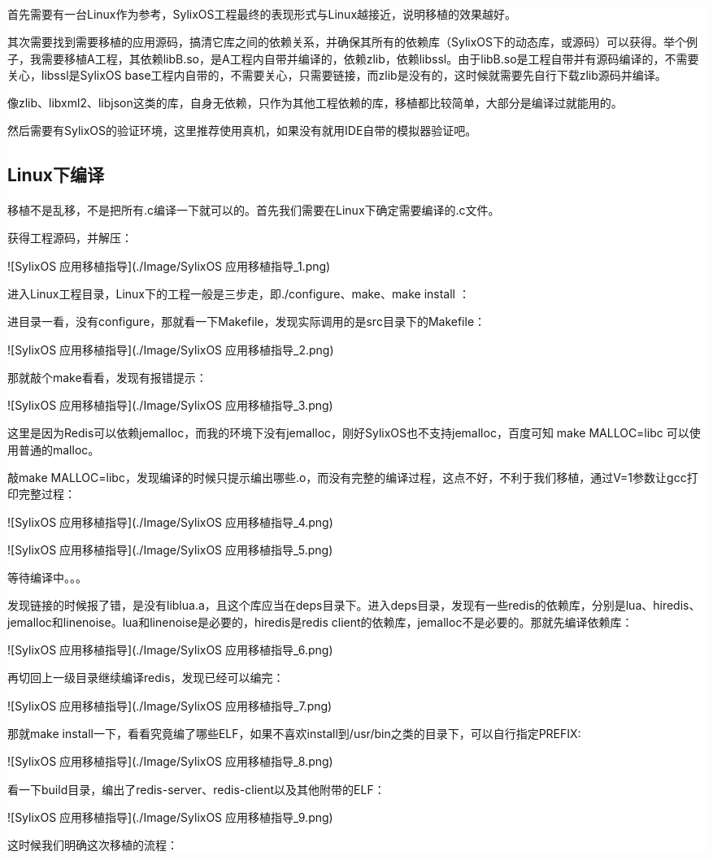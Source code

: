 首先需要有一台Linux作为参考，SylixOS工程最终的表现形式与Linux越接近，说明移植的效果越好。

其次需要找到需要移植的应用源码，搞清它库之间的依赖关系，并确保其所有的依赖库（SylixOS下的动态库，或源码）可以获得。举个例子，我需要移植A工程，其依赖libB.so，是A工程内自带并编译的，依赖zlib，依赖libssl。由于libB.so是工程自带并有源码编译的，不需要关心，libssl是SylixOS base工程内自带的，不需要关心，只需要链接，而zlib是没有的，这时候就需要先自行下载zlib源码并编译。

像zlib、libxml2、libjson这类的库，自身无依赖，只作为其他工程依赖的库，移植都比较简单，大部分是编译过就能用的。

然后需要有SylixOS的验证环境，这里推荐使用真机，如果没有就用IDE自带的模拟器验证吧。

## Linux下编译

移植不是乱移，不是把所有.c编译一下就可以的。首先我们需要在Linux下确定需要编译的.c文件。

获得工程源码，并解压：

![SylixOS 应用移植指导](./Image/SylixOS 应用移植指导_1.png)

进入Linux工程目录，Linux下的工程一般是三步走，即./configure、make、make install ：

进目录一看，没有configure，那就看一下Makefile，发现实际调用的是src目录下的Makefile：

![SylixOS 应用移植指导](./Image/SylixOS 应用移植指导_2.png)

那就敲个make看看，发现有报错提示：

![SylixOS 应用移植指导](./Image/SylixOS 应用移植指导_3.png)

这里是因为Redis可以依赖jemalloc，而我的环境下没有jemalloc，刚好SylixOS也不支持jemalloc，百度可知 make MALLOC=libc 可以使用普通的malloc。

敲make MALLOC=libc，发现编译的时候只提示编出哪些.o，而没有完整的编译过程，这点不好，不利于我们移植，通过V=1参数让gcc打印完整过程：

![SylixOS 应用移植指导](./Image/SylixOS 应用移植指导_4.png)

![SylixOS 应用移植指导](./Image/SylixOS 应用移植指导_5.png)

等待编译中。。。

发现链接的时候报了错，是没有liblua.a，且这个库应当在deps目录下。进入deps目录，发现有一些redis的依赖库，分别是lua、hiredis、jemalloc和linenoise。lua和linenoise是必要的，hiredis是redis client的依赖库，jemalloc不是必要的。那就先编译依赖库：

![SylixOS 应用移植指导](./Image/SylixOS 应用移植指导_6.png)

再切回上一级目录继续编译redis，发现已经可以编完：

![SylixOS 应用移植指导](./Image/SylixOS 应用移植指导_7.png)

那就make install一下，看看究竟编了哪些ELF，如果不喜欢install到/usr/bin之类的目录下，可以自行指定PREFIX:

![SylixOS 应用移植指导](./Image/SylixOS 应用移植指导_8.png)

看一下build目录，编出了redis-server、redis-client以及其他附带的ELF：

![SylixOS 应用移植指导](./Image/SylixOS 应用移植指导_9.png)

这时候我们明确这次移植的流程：
